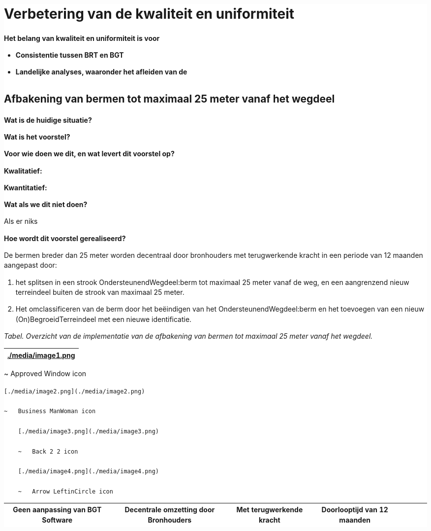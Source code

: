 Verbetering van de kwaliteit en uniformiteit
============================================

**Het belang van kwaliteit en uniformiteit is voor**

-   **Consistentie tussen BRT en BGT**

-   **Landelijke analyses, waaronder het afleiden van de**

Afbakening van bermen tot maximaal 25 meter vanaf het wegdeel
-------------------------------------------------------------

**Wat is de huidige situatie?**

**Wat is het voorstel?**

**Voor wie doen we dit, en wat levert dit voorstel op?**

**Kwalitatief:**

**Kwantitatief:**

**Wat als we dit niet doen?**

Als er niks

**Hoe wordt dit voorstel gerealiseerd?**

De bermen breder dan 25 meter worden decentraal door bronhouders met
terugwerkende kracht in een periode van 12 maanden aangepast door:

1.  het splitsen in een strook OndersteunendWegdeel:berm tot maximaal 25 meter
    vanaf de weg, en een aangrenzend nieuw terreindeel buiten de strook van
    maximaal 25 meter.

2.  Het omclassificeren van de berm door het beëindigen van het
    OndersteunendWegdeel:berm en het toevoegen van een nieuw
    (On)BegroeidTerreindeel met een nieuwe identificatie.

*Tabel. Overzicht van de implementatie van de afbakening van bermen tot maximaal
25 meter vanaf het wegdeel.*

| [./media/image1.png](./media/image1.png) |
|------------------------------------------|


~   Approved Window icon

    [./media/image2.png](./media/image2.png)

    ~   Business ManWoman icon

        [./media/image3.png](./media/image3.png)

        ~   Back 2 2 icon

        [./media/image4.png](./media/image4.png)

        ~   Arrow LeftinCircle icon

| **Geen aanpassing van BGT Software**  | **Decentrale omzetting door Bronhouders** | **Met terugwerkende kracht** | **Doorlooptijd van 12 maanden**  |   |   |   |   |
|---------------------------------------|-------------------------------------------|------------------------------|----------------------------------|---|---|---|---|
